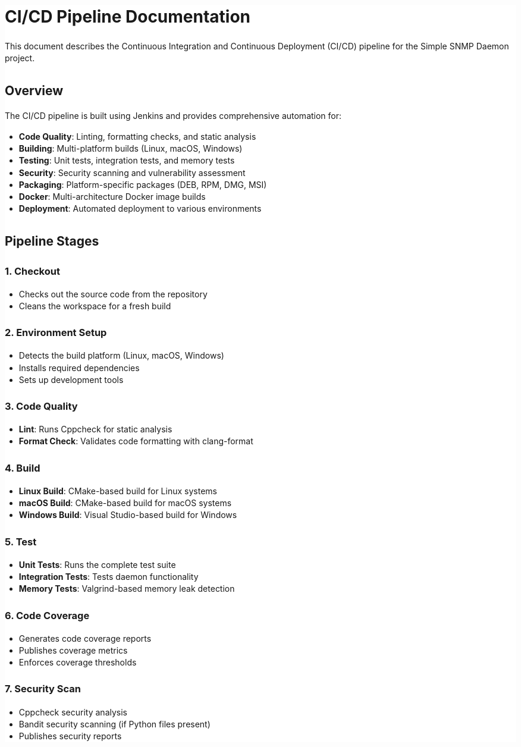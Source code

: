 # CI/CD Pipeline Documentation

This document describes the Continuous Integration and Continuous Deployment (CI/CD) pipeline for the Simple SNMP Daemon project.

## Overview

The CI/CD pipeline is built using Jenkins and provides comprehensive automation for:

- **Code Quality**: Linting, formatting checks, and static analysis
- **Building**: Multi-platform builds (Linux, macOS, Windows)
- **Testing**: Unit tests, integration tests, and memory tests
- **Security**: Security scanning and vulnerability assessment
- **Packaging**: Platform-specific packages (DEB, RPM, DMG, MSI)
- **Docker**: Multi-architecture Docker image builds
- **Deployment**: Automated deployment to various environments

## Pipeline Stages

### 1. Checkout
- Checks out the source code from the repository
- Cleans the workspace for a fresh build

### 2. Environment Setup
- Detects the build platform (Linux, macOS, Windows)
- Installs required dependencies
- Sets up development tools

### 3. Code Quality
- **Lint**: Runs Cppcheck for static analysis
- **Format Check**: Validates code formatting with clang-format

### 4. Build
- **Linux Build**: CMake-based build for Linux systems
- **macOS Build**: CMake-based build for macOS systems
- **Windows Build**: Visual Studio-based build for Windows

### 5. Test
- **Unit Tests**: Runs the complete test suite
- **Integration Tests**: Tests daemon functionality
- **Memory Tests**: Valgrind-based memory leak detection

### 6. Code Coverage
- Generates code coverage reports
- Publishes coverage metrics
- Enforces coverage thresholds

### 7. Security Scan
- Cppcheck security analysis
- Bandit security scanning (if Python files present)
- Publishes security reports
